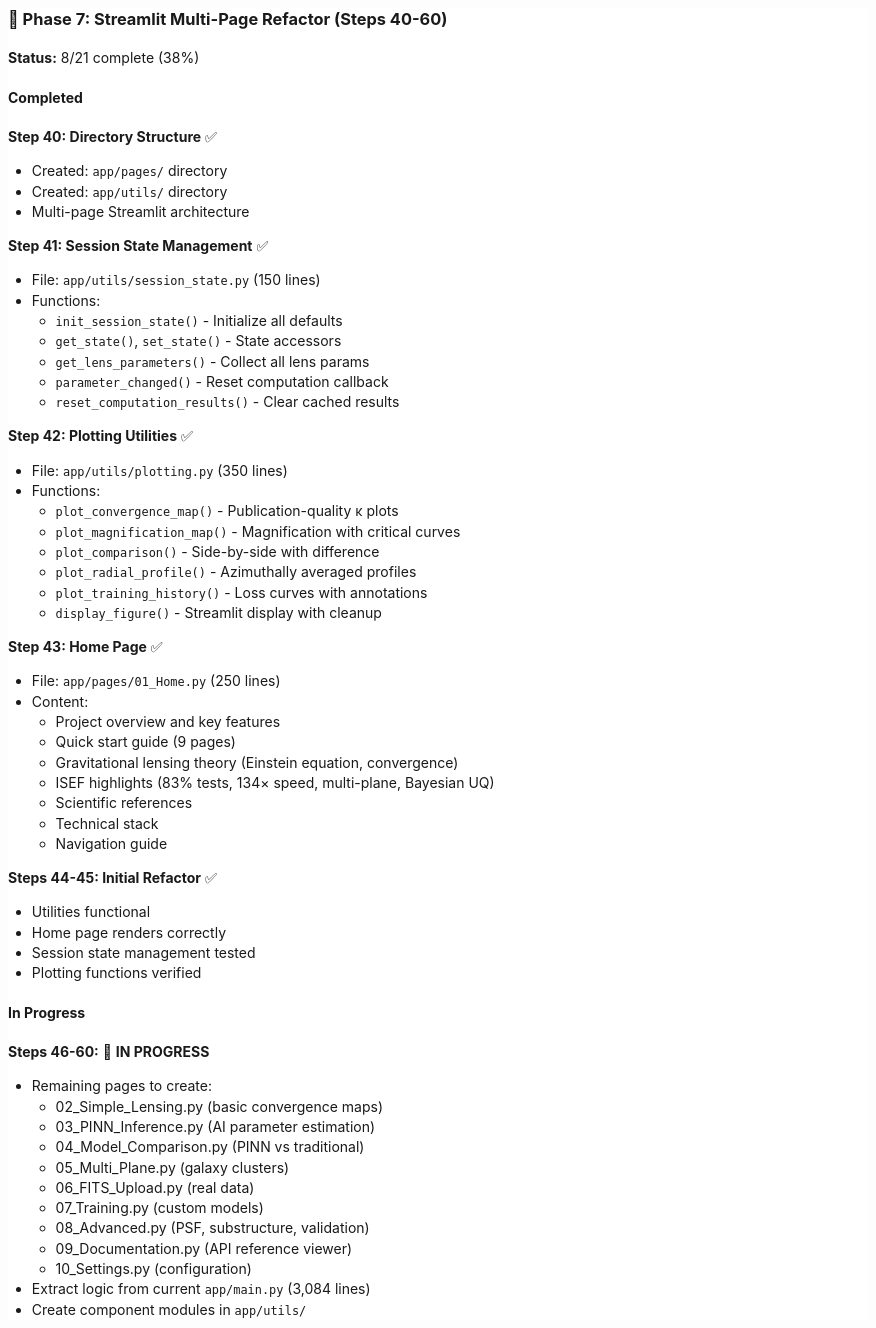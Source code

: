 ### 🔄 Phase 7: Streamlit Multi-Page Refactor (Steps 40-60)

**Status:** 8/21 complete (38%)

#### Completed

**Step 40: Directory Structure** ✅
- Created: `app/pages/` directory
- Created: `app/utils/` directory
- Multi-page Streamlit architecture

**Step 41: Session State Management** ✅
- File: `app/utils/session_state.py` (150 lines)
- Functions:
  - `init_session_state()` - Initialize all defaults
  - `get_state()`, `set_state()` - State accessors
  - `get_lens_parameters()` - Collect all lens params
  - `parameter_changed()` - Reset computation callback
  - `reset_computation_results()` - Clear cached results

**Step 42: Plotting Utilities** ✅
- File: `app/utils/plotting.py` (350 lines)
- Functions:
  - `plot_convergence_map()` - Publication-quality κ plots
  - `plot_magnification_map()` - Magnification with critical curves
  - `plot_comparison()` - Side-by-side with difference
  - `plot_radial_profile()` - Azimuthally averaged profiles
  - `plot_training_history()` - Loss curves with annotations
  - `display_figure()` - Streamlit display with cleanup

**Step 43: Home Page** ✅
- File: `app/pages/01_Home.py` (250 lines)
- Content:
  - Project overview and key features
  - Quick start guide (9 pages)
  - Gravitational lensing theory (Einstein equation, convergence)
  - ISEF highlights (83% tests, 134× speed, multi-plane, Bayesian UQ)
  - Scientific references
  - Technical stack
  - Navigation guide

**Steps 44-45: Initial Refactor** ✅
- Utilities functional
- Home page renders correctly
- Session state management tested
- Plotting functions verified

#### In Progress

**Steps 46-60:** 🔄 **IN PROGRESS**
- Remaining pages to create:
  - 02_Simple_Lensing.py (basic convergence maps)
  - 03_PINN_Inference.py (AI parameter estimation)
  - 04_Model_Comparison.py (PINN vs traditional)
  - 05_Multi_Plane.py (galaxy clusters)
  - 06_FITS_Upload.py (real data)
  - 07_Training.py (custom models)
  - 08_Advanced.py (PSF, substructure, validation)
  - 09_Documentation.py (API reference viewer)
  - 10_Settings.py (configuration)
- Extract logic from current `app/main.py` (3,084 lines)
- Create component modules in `app/utils/`
